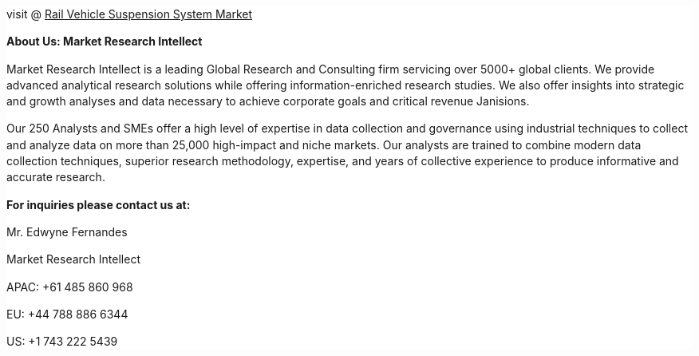 visit&nbsp;@</strong>&nbsp;</span><span class="font-[700]"><a href="https://www.marketresearchintellect.com/product/global-rail-vehicle-suspension-system-market/?utm_source=Linkedin&utm_medium=832" target="_blank" data-tracking-control-name="article-ssr-frontend-pulse_little-text-block" data-tracking-will-navigate="" data-test-link="">Rail Vehicle Suspension System Market</a></span></p><p><strong><span class="font-[700]">About Us: Market Research Intellect</span></strong></p><p><span class="">Market Research Intellect is a leading Global Research and Consulting firm servicing over 5000+ global clients. We provide advanced analytical research solutions while offering information-enriched research studies.&nbsp;</span>We also offer insights into strategic and growth analyses and data necessary to achieve corporate goals and critical revenue Janisions.</p><p><span class="">Our 250 Analysts and SMEs offer a high level of expertise in data collection and governance using industrial techniques to collect and analyze data on more than 25,000 high-impact and niche markets. Our analysts are trained to combine modern data collection techniques, superior research methodology, expertise, and years of collective experience to produce informative and accurate research.</span></p><p><strong>For inquiries please contact us at:</strong></p><p>Mr. Edwyne Fernandes</p><p>Market Research Intellect</p><p>APAC: +61 485 860 968</p><p>EU: +44 788 886 6344</p><p>US: +1 743 222 5439</p>
